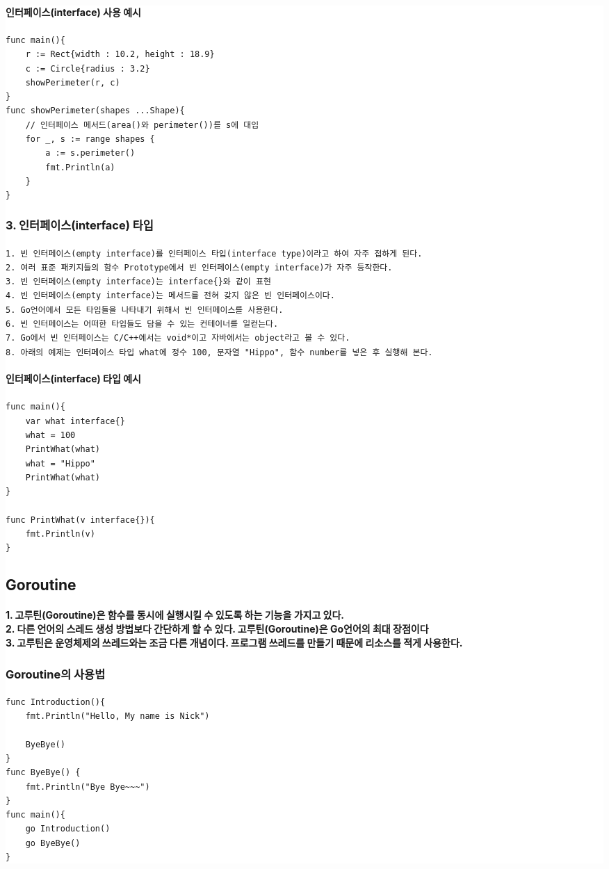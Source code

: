 #### 인터페이스(interface) 사용 예시
```
func main(){
	r := Rect{width : 10.2, height : 18.9}
	c := Circle{radius : 3.2}
	showPerimeter(r, c)
}
func showPerimeter(shapes ...Shape){
	// 인터페이스 메서드(area()와 perimeter())를 s에 대입
	for _, s := range shapes {
		a := s.perimeter()
		fmt.Println(a)
	}
}
```

### 3. 인터페이스(interface) 타입
	1. 빈 인터페이스(empty interface)를 인터페이스 타입(interface type)이라고 하여 자주 접하게 된다.
	2. 여러 표준 패키지들의 함수 Prototype에서 빈 인터페이스(empty interface)가 자주 등작한다.
	3. 빈 인터페이스(empty interface)는 interface{}와 같이 표현
	4. 빈 인터페이스(empty interface)는 메서드를 전혀 갖지 않은 빈 인터페이스이다.
	5. Go언어에서 모든 타입들을 나타내기 위해서 빈 인터페이스를 사용한다.
	6. 빈 인터페이스는 어떠한 타입들도 담을 수 있는 컨테이너를 일컫는다.
	7. Go에서 빈 인터페이스는 C/C++에서는 void*이고 자바에서는 object라고 볼 수 있다.
	8. 아래의 예제는 인터페이스 타입 what에 정수 100, 문자열 "Hippo", 함수 number를 넣은 후 실행해 본다.

#### 인터페이스(interface) 타입 예시
```
func main(){
	var what interface{}
	what = 100
	PrintWhat(what)
	what = "Hippo"
	PrintWhat(what)
}

func PrintWhat(v interface{}){
	fmt.Println(v)
}
```

## Goroutine
**1. 고루틴(Goroutine)은 함수를 동시에 실행시킬 수 있도록 하는 기능을 가지고 있다.**<br>
**2. 다른 언어의 스레드 생성 방법보다 간단하게 할 수 있다. 고루틴(Goroutine)은 Go언어의 최대 장점이다**<br>
**3. 고루틴은 운영체제의 쓰레드와는 조금 다른 개념이다. 프로그램 쓰레드를 만들기 때문에 리소스를 적게 사용한다.**<br>

### Goroutine의 사용법
```
func Introduction(){
	fmt.Println("Hello, My name is Nick")

	ByeBye()
}
func ByeBye() {
	fmt.Println("Bye Bye~~~")
}
func main(){
	go Introduction()
	go ByeBye()
}
```
